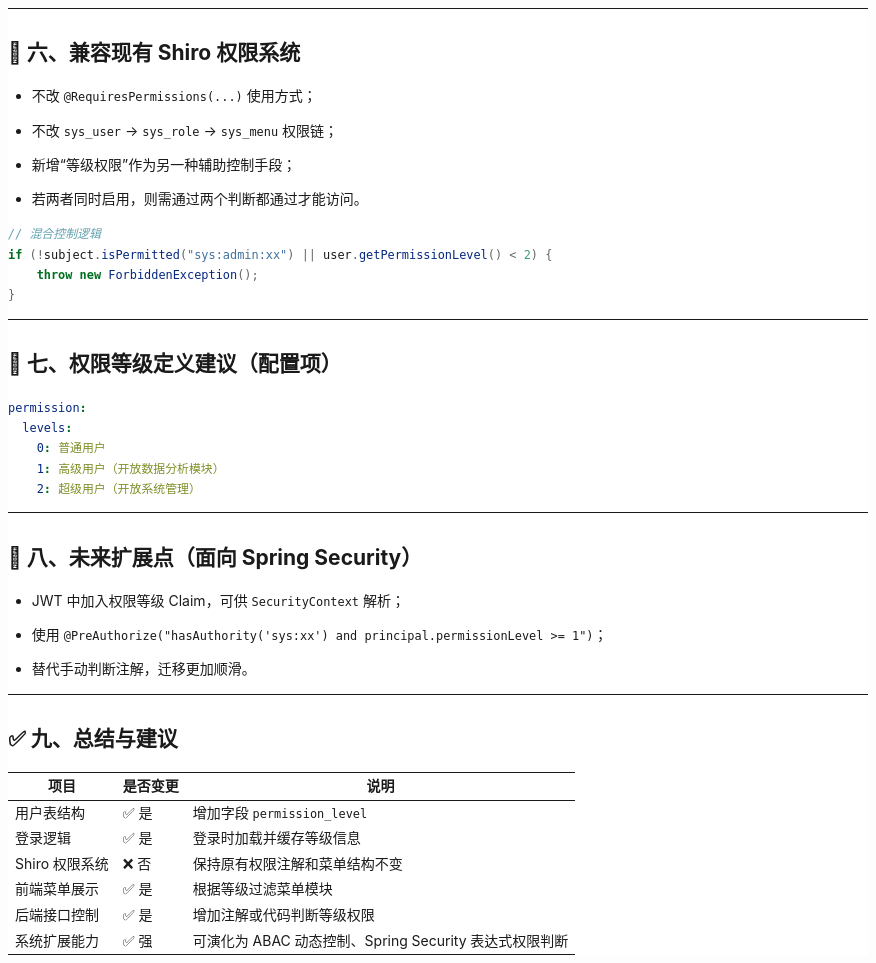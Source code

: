 * * *

🧱 六、兼容现有 Shiro 权限系统
--------------------

* 不改 `@RequiresPermissions(...)` 使用方式；
  
* 不改 `sys_user` → `sys_role` → `sys_menu` 权限链；
  
* 新增“等级权限”作为另一种辅助控制手段；
  
* 若两者同时启用，则需通过两个判断都通过才能访问。
  

```java
// 混合控制逻辑
if (!subject.isPermitted("sys:admin:xx") || user.getPermissionLevel() < 2) {
    throw new ForbiddenException();
}
```

* * *

🧭 七、权限等级定义建议（配置项）
------------------

```yaml
permission:
  levels:
    0: 普通用户
    1: 高级用户（开放数据分析模块）
    2: 超级用户（开放系统管理）
```

* * *

🚀 八、未来扩展点（面向 Spring Security）
------------------------------

* JWT 中加入权限等级 Claim，可供 `SecurityContext` 解析；
  
* 使用 `@PreAuthorize("hasAuthority('sys:xx') and principal.permissionLevel >= 1")`；
  
* 替代手动判断注解，迁移更加顺滑。
  

* * *

✅ 九、总结与建议
---------

| 项目 | 是否变更 | 说明 |
| --- | --- | --- |
| 用户表结构 | ✅ 是 | 增加字段 `permission_level` |
| 登录逻辑 | ✅ 是 | 登录时加载并缓存等级信息 |
| Shiro 权限系统 | ❌ 否 | 保持原有权限注解和菜单结构不变 |
| 前端菜单展示 | ✅ 是 | 根据等级过滤菜单模块 |
| 后端接口控制 | ✅ 是 | 增加注解或代码判断等级权限 |
| 系统扩展能力 | ✅ 强 | 可演化为 ABAC 动态控制、Spring Security 表达式权限判断 |
